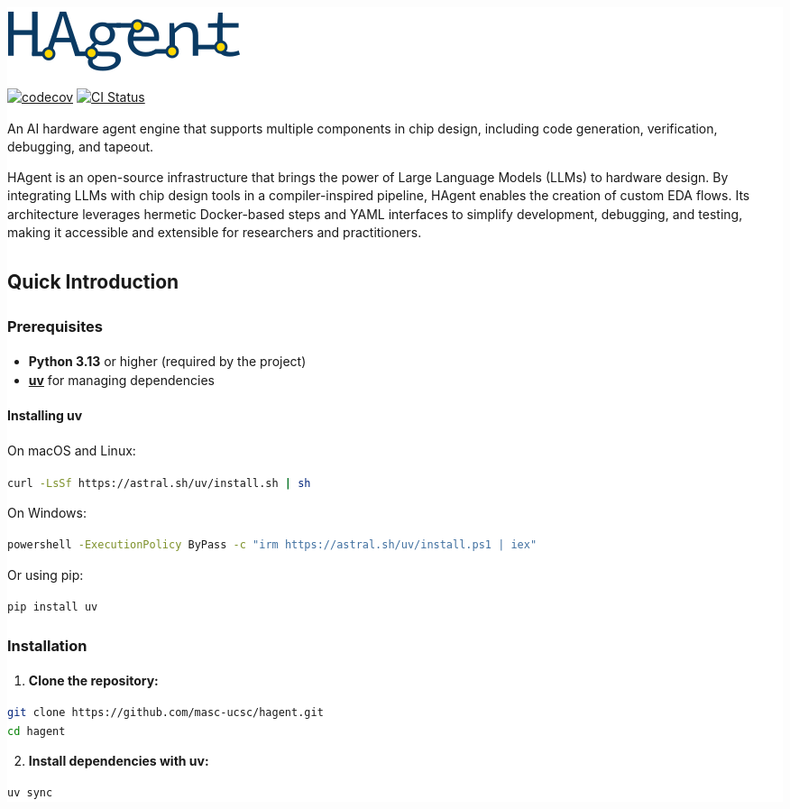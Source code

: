 
![HAgent logo](./docs/hagent_logo.png)

[![codecov](https://codecov.io/gh/masc-ucsc/hagent/graph/badge.svg?token=Hyj2VifE7j)](https://codecov.io/gh/masc-ucsc/hagent)
[![CI Status](https://github.com/masc-ucsc/hagent/actions/workflows/ubuntu.yml/badge.svg)](https://github.com/masc-ucsc/hagent/actions/workflows/ubuntu.yml)

An AI hardware agent engine that supports multiple components in chip design, including code generation, verification, debugging, and tapeout.

HAgent is an open-source infrastructure that brings the power of Large Language Models (LLMs) to hardware design. By integrating LLMs with chip design tools in a compiler-inspired pipeline, HAgent enables the creation of custom EDA flows. Its architecture leverages hermetic Docker-based steps and YAML interfaces to simplify development, debugging, and testing, making it accessible and extensible for researchers and practitioners.

## Quick Introduction

### Prerequisites

- **Python 3.13** or higher (required by the project)
- **[uv](https://docs.astral.sh/uv/getting-started/installation/)** for managing dependencies

#### Installing uv

On macOS and Linux:
```bash
curl -LsSf https://astral.sh/uv/install.sh | sh
```

On Windows:
```bash
powershell -ExecutionPolicy ByPass -c "irm https://astral.sh/uv/install.ps1 | iex"
```

Or using pip:
```bash
pip install uv
```

### Installation

1. **Clone the repository:**
```bash
git clone https://github.com/masc-ucsc/hagent.git
cd hagent
```

2. **Install dependencies with uv:**
```bash
uv sync
```
